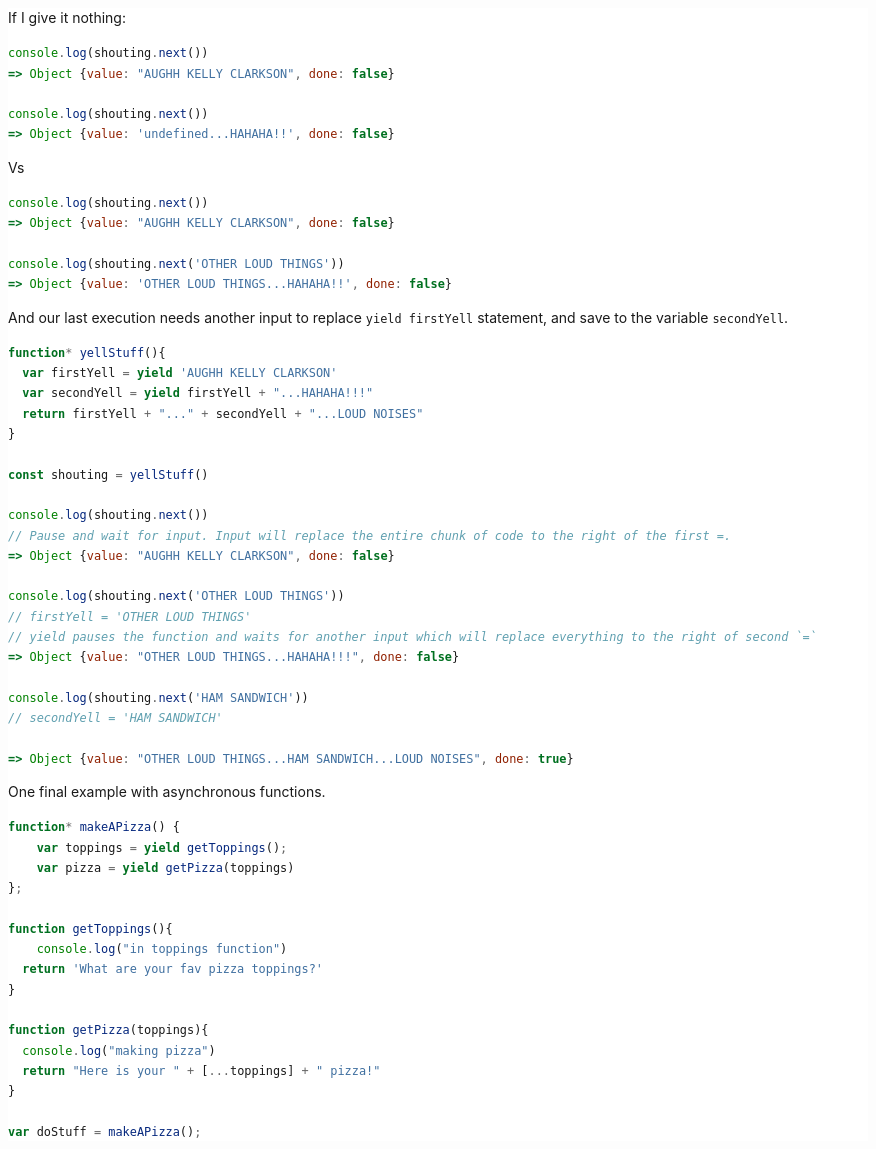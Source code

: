 If I give it nothing:   

```js
console.log(shouting.next())
=> Object {value: "AUGHH KELLY CLARKSON", done: false}

console.log(shouting.next())
=> Object {value: 'undefined...HAHAHA!!', done: false}
```

Vs  

```js
console.log(shouting.next())
=> Object {value: "AUGHH KELLY CLARKSON", done: false}

console.log(shouting.next('OTHER LOUD THINGS'))
=> Object {value: 'OTHER LOUD THINGS...HAHAHA!!', done: false}
```

And our last execution needs another input to replace `yield firstYell` statement, and save to the variable `secondYell`.

```js
function* yellStuff(){
  var firstYell = yield 'AUGHH KELLY CLARKSON'
  var secondYell = yield firstYell + "...HAHAHA!!!"
  return firstYell + "..." + secondYell + "...LOUD NOISES"
}

const shouting = yellStuff()

console.log(shouting.next())
// Pause and wait for input. Input will replace the entire chunk of code to the right of the first =.
=> Object {value: "AUGHH KELLY CLARKSON", done: false}

console.log(shouting.next('OTHER LOUD THINGS'))
// firstYell = 'OTHER LOUD THINGS'
// yield pauses the function and waits for another input which will replace everything to the right of second `=`
=> Object {value: "OTHER LOUD THINGS...HAHAHA!!!", done: false}

console.log(shouting.next('HAM SANDWICH'))
// secondYell = 'HAM SANDWICH'

=> Object {value: "OTHER LOUD THINGS...HAM SANDWICH...LOUD NOISES", done: true}
```

One final example with asynchronous functions.

```js
function* makeAPizza() {
    var toppings = yield getToppings();
    var pizza = yield getPizza(toppings)
};

function getToppings(){
	console.log("in toppings function")
  return 'What are your fav pizza toppings?'
}

function getPizza(toppings){
  console.log("making pizza")
  return "Here is your " + [...toppings] + " pizza!"
}

var doStuff = makeAPizza();
```